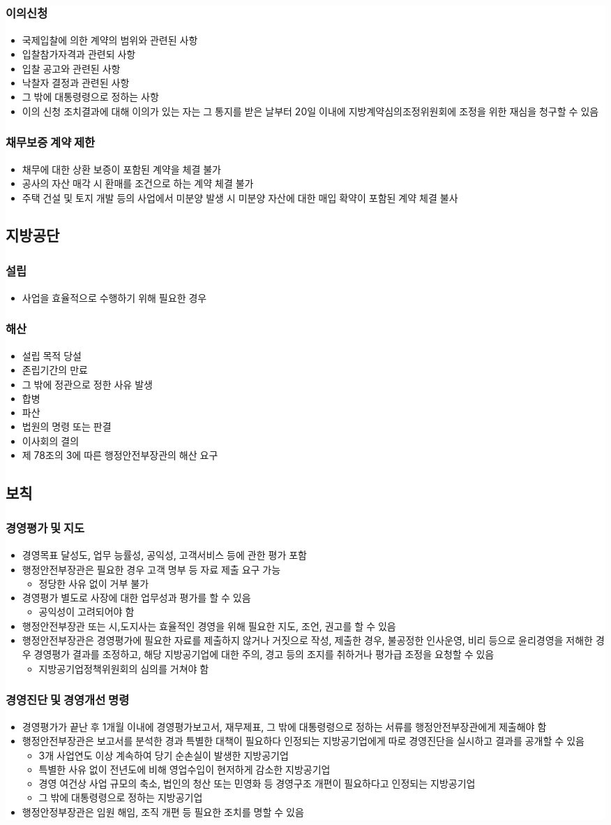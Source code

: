 ### 이의신청
- 국제입찰에 의한 계약의 범위와 관련된 사항
- 입찰참가자격과 관련되 사항
- 입찰 공고와 관련된 사항
- 낙찰자 결정과 관련된 사항
- 그 밖에 대통령령으로 정하는 사항
- 이의 신청 조치결과에 대해 이의가 있는 자는 그 통지를 받은 날부터 20일 이내에 지방계약심의조정위원회에 조정을 위한 재심을 청구할 수 있음

### 채무보증 계약 제한
- 채무에 대한 상환 보증이 포함된 계약을 체결 불가
- 공사의 자산 매각 시 환매를 조건으로 하는 계약 체결 불가
- 주택 건설 및 토지 개발 등의 사업에서 미분양 발생 시 미분양 자산에 대한 매입 확약이 포함된 계약 체결 불사

## 지방공단
### 설립
- 사업을 효율적으로 수행하기 위해 필요한 경우

### 해산
- 설립 목적 당설
- 존립기간의 만료
- 그 밖에 정관으로 정한 사유 발생
- 합병
- 파산
- 법원의 명령 또는 판결
- 이사회의 결의
- 제 78조의 3에 따른 행정안전부장관의 해산 요구

## 보칙
### 경영평가 및 지도
- 경영목표 달성도, 업무 능률성, 공익성, 고객서비스 등에 관한 평가 포함
- 행정안전부장관은 필요한 경우 고객 명부 등 자료 제출 요구 가능
    - 정당한 사유 없이 거부 불가
- 경영평가 별도로 사장에 대한 업무성과 평가를 할 수 있음
    - 공익성이 고려되어야 함
- 행정안전부장관 또는 시,도지사는 효율적인 경영을 위해 필요한 지도, 조언, 권고를 할 수 있음
- 행정안전부장관은 경영평가에 필요한 자료를 제출하지 않거나 거짓으로 작성, 제출한 경우, 불공정한 인사운영, 비리 등으로 윤리경영을 저해한 경우 경영평가 결과를 조정하고, 해당 지방공기업에 대한 주의, 경고 등의 조지를 취하거나 평가급 조정을 요청할 수 있음
    - 지방공기업정책위원회의 심의를 거쳐야 함

### 경영진단 및 경영개선 명령
- 경영평가가 끝난 후 1개월 이내에 경영평가보고서, 재무제표, 그 밖에 대통령령으로 정하는 서류를 행정안전부장관에게 제출해야 함
- 행정안전부장관은 보고서를 분석한 경과 특별한 대책이 필요하다 인정되는 지방공기업에게 따로 경영진단을 실시하고 결과를 공개할 수 있음
    - 3개 사업연도 이상 계속하여 당기 순손실이 발생한 지방공기업
    - 특별한 사유 없이 전년도에 비해 영업수입이 현저하게 감소한 지방공기업
    - 경영 여건상 사업 규모의 축소, 법인의 청산 또는 민영화 등 경영구조 개편이 필요하다고 인정되는 지방공기업
    - 그 밖에 대통령령으로 정하는 지방공기업
- 행정안정부장관은 임원 해임, 조직 개편 등 필요한 조치를 명할 수 있음
